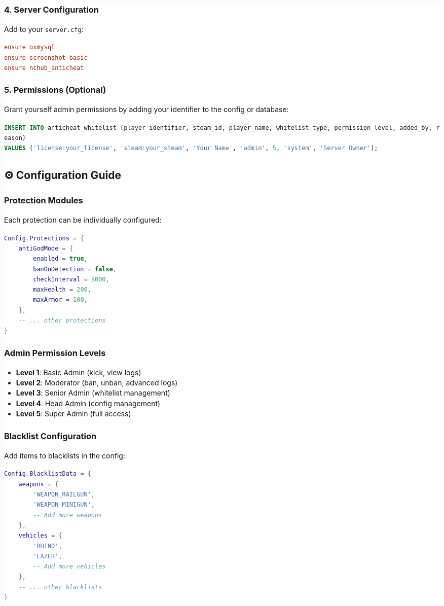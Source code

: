 ### 4. Server Configuration
Add to your `server.cfg`:
```cfg
ensure oxmysql
ensure screenshot-basic
ensure nchub_anticheat
```

### 5. Permissions (Optional)
Grant yourself admin permissions by adding your identifier to the config or database:
```sql
INSERT INTO anticheat_whitelist (player_identifier, steam_id, player_name, whitelist_type, permission_level, added_by, reason) 
VALUES ('license:your_license', 'steam:your_steam', 'Your Name', 'admin', 5, 'system', 'Server Owner');
```

## ⚙️ Configuration Guide

### Protection Modules
Each protection can be individually configured:

```lua
Config.Protections = {
    antiGodMode = {
        enabled = true,
        banOnDetection = false,
        checkInterval = 8000,
        maxHealth = 200,
        maxArmor = 100,
    },
    -- ... other protections
}
```

### Admin Permission Levels
- **Level 1**: Basic Admin (kick, view logs)
- **Level 2**: Moderator (ban, unban, advanced logs)
- **Level 3**: Senior Admin (whitelist management)
- **Level 4**: Head Admin (config management)
- **Level 5**: Super Admin (full access)

### Blacklist Configuration
Add items to blacklists in the config:

```lua
Config.BlacklistData = {
    weapons = {
        'WEAPON_RAILGUN',
        'WEAPON_MINIGUN',
        -- Add more weapons
    },
    vehicles = {
        'RHINO',
        'LAZER',
        -- Add more vehicles
    },
    -- ... other blacklists
}
```
